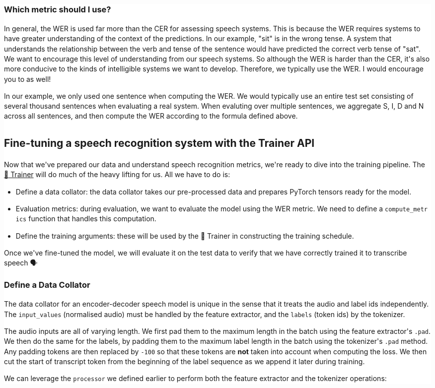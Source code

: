 ### Which metric should I use?
In general, the WER is used far more than the CER for assessing speech systems. This is because the WER requires systems to have greater understanding of the context of the predictions. In our example, "sit" is in the wrong tense. A system that understands the relationship between the verb and tense of the sentence would have predicted the correct verb tense of "sat". We want to encourage this level of understanding from our speech systems. So although the WER is harder than the CER, it's also more conducive to the kinds of intelligible systems we want to develop. Therefore, we typically use the WER. I would encourage you to as well!

In our example, we only used one sentence when computing the WER. We would typically use an entire test set consisting of several thousand sentences when evaluating a real system. When evaluting over multiple sentences, we aggregate S, I, D and N across all sentences, and then compute the WER according to the formula defined above.

## Fine-tuning a speech recognition system with the Trainer API
Now that we've prepared our data and understand speech recognition metrics, we're ready to dive into the training pipeline. 
The [🤗 Trainer](https://huggingface.co/transformers/master/main_classes/trainer.html?highlight=trainer)
will do much of the heavy lifting for us. All we have to do is:

- Define a data collator: the data collator takes our pre-processed data and prepares PyTorch tensors ready for the model.

- Evaluation metrics: during evaluation, we want to evaluate the model using the WER metric. We need to define a `compute_metrics` function that handles this computation.

- Define the training arguments: these will be used by the 🤗 Trainer in constructing the training schedule.

Once we've fine-tuned the model, we will evaluate it on the test data to verify that we have correctly trained it 
to transcribe speech 🗣

### Define a Data Collator

The data collator for an encoder-decoder speech model is unique in the sense that it 
treats the audio and label ids independently. The `input_values` (normalised audio) must be 
handled by the feature extractor, and the `labels` (token ids) by the tokenizer.

The audio inputs are all of varying length. We first pad them to the maximum length in the batch 
using the feature extractor's `.pad`. We then do the same for the labels, by padding them to the maximum 
label length in the batch using the tokenizer's `.pad` method. Any padding tokens 
are then replaced by `-100` so that these tokens are **not** taken into account when 
computing the loss. We then cut the start of transcript token from the beginning of the label sequence
as we append it later during training.

We can leverage the `processor` we defined earlier to perform both the 
feature extractor and the tokenizer operations:
